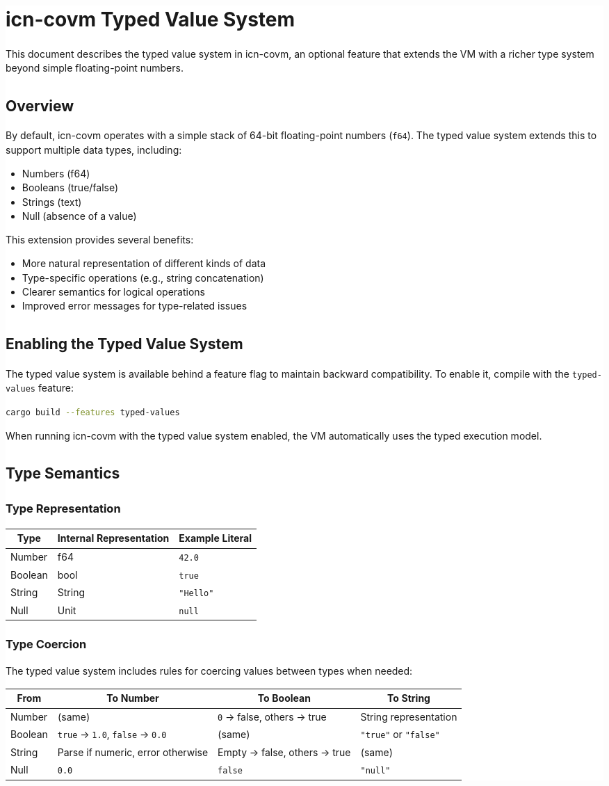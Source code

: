 # icn-covm Typed Value System

This document describes the typed value system in icn-covm, an optional feature that extends the VM with a richer type system beyond simple floating-point numbers.

## Overview

By default, icn-covm operates with a simple stack of 64-bit floating-point numbers (`f64`). The typed value system extends this to support multiple data types, including:

- Numbers (f64)
- Booleans (true/false)
- Strings (text)
- Null (absence of a value)

This extension provides several benefits:

- More natural representation of different kinds of data
- Type-specific operations (e.g., string concatenation)
- Clearer semantics for logical operations
- Improved error messages for type-related issues

## Enabling the Typed Value System

The typed value system is available behind a feature flag to maintain backward compatibility. To enable it, compile with the `typed-values` feature:

```bash
cargo build --features typed-values
```

When running icn-covm with the typed value system enabled, the VM automatically uses the typed execution model.

## Type Semantics

### Type Representation

| Type     | Internal Representation | Example Literal |
|----------|-------------------------|----------------|
| Number   | f64                     | `42.0`         |
| Boolean  | bool                    | `true`         |
| String   | String                  | `"Hello"`      |
| Null     | Unit                    | `null`         |

### Type Coercion

The typed value system includes rules for coercing values between types when needed:

| From     | To Number | To Boolean | To String      |
|----------|-----------|------------|----------------|
| Number   | (same)    | `0` → false, others → true | String representation |
| Boolean  | `true` → `1.0`, `false` → `0.0` | (same) | `"true"` or `"false"` |
| String   | Parse if numeric, error otherwise | Empty → false, others → true | (same) |
| Null     | `0.0`     | `false`    | `"null"`       |
